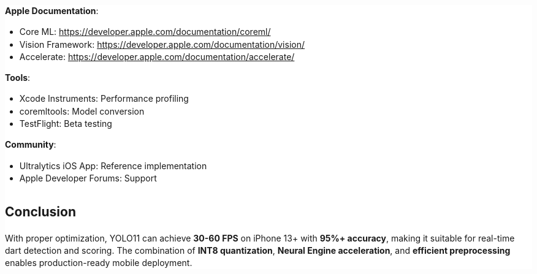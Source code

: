 **Apple Documentation**:
- Core ML: https://developer.apple.com/documentation/coreml/
- Vision Framework: https://developer.apple.com/documentation/vision/
- Accelerate: https://developer.apple.com/documentation/accelerate/

**Tools**:
- Xcode Instruments: Performance profiling
- coremltools: Model conversion
- TestFlight: Beta testing

**Community**:
- Ultralytics iOS App: Reference implementation
- Apple Developer Forums: Support

## Conclusion

With proper optimization, YOLO11 can achieve **30-60 FPS** on iPhone 13+ with **95%+ accuracy**, making it suitable for real-time dart detection and scoring. The combination of **INT8 quantization**, **Neural Engine acceleration**, and **efficient preprocessing** enables production-ready mobile deployment.
